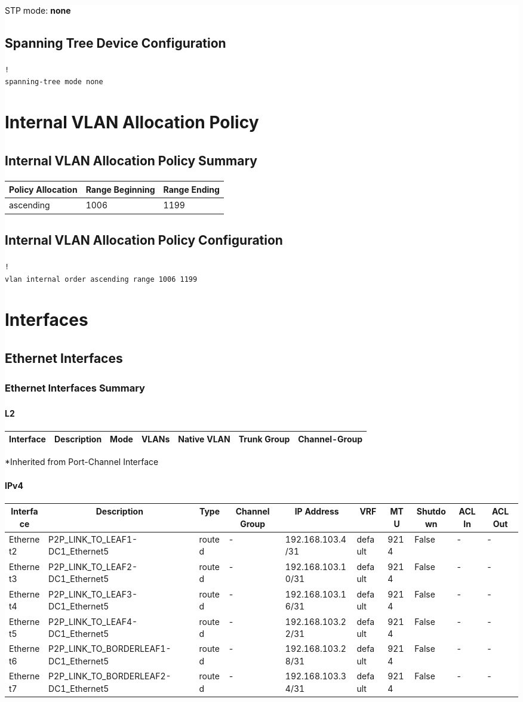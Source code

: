 STP mode: **none**

## Spanning Tree Device Configuration

```eos
!
spanning-tree mode none
```

# Internal VLAN Allocation Policy

## Internal VLAN Allocation Policy Summary

| Policy Allocation | Range Beginning | Range Ending |
| ------------------| --------------- | ------------ |
| ascending | 1006 | 1199 |

## Internal VLAN Allocation Policy Configuration

```eos
!
vlan internal order ascending range 1006 1199
```

# Interfaces

## Ethernet Interfaces

### Ethernet Interfaces Summary

#### L2

| Interface | Description | Mode | VLANs | Native VLAN | Trunk Group | Channel-Group |
| --------- | ----------- | ---- | ----- | ----------- | ----------- | ------------- |

*Inherited from Port-Channel Interface

#### IPv4

| Interface | Description | Type | Channel Group | IP Address | VRF |  MTU | Shutdown | ACL In | ACL Out |
| --------- | ----------- | -----| ------------- | ---------- | ----| ---- | -------- | ------ | ------- |
| Ethernet2 | P2P_LINK_TO_LEAF1-DC1_Ethernet5 | routed | - | 192.168.103.4/31 | default | 9214 | False | - | - |
| Ethernet3 | P2P_LINK_TO_LEAF2-DC1_Ethernet5 | routed | - | 192.168.103.10/31 | default | 9214 | False | - | - |
| Ethernet4 | P2P_LINK_TO_LEAF3-DC1_Ethernet5 | routed | - | 192.168.103.16/31 | default | 9214 | False | - | - |
| Ethernet5 | P2P_LINK_TO_LEAF4-DC1_Ethernet5 | routed | - | 192.168.103.22/31 | default | 9214 | False | - | - |
| Ethernet6 | P2P_LINK_TO_BORDERLEAF1-DC1_Ethernet5 | routed | - | 192.168.103.28/31 | default | 9214 | False | - | - |
| Ethernet7 | P2P_LINK_TO_BORDERLEAF2-DC1_Ethernet5 | routed | - | 192.168.103.34/31 | default | 9214 | False | - | - |
